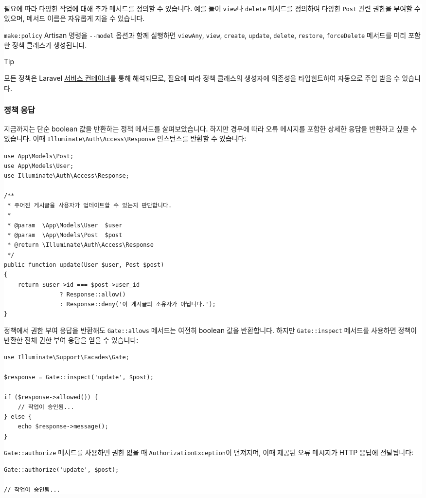 필요에 따라 다양한 작업에 대해 추가 메서드를 정의할 수 있습니다. 예를 들어 `view`나 `delete` 메서드를 정의하여 다양한 `Post` 관련 권한을 부여할 수 있으며, 메서드 이름은 자유롭게 지을 수 있습니다.

`make:policy` Artisan 명령을 `--model` 옵션과 함께 실행하면 `viewAny`, `view`, `create`, `update`, `delete`, `restore`, `forceDelete` 메서드를 미리 포함한 정책 클래스가 생성됩니다.

> [!TIP]
> 모든 정책은 Laravel [서비스 컨테이너](/docs/{{version}}/container)를 통해 해석되므로, 필요에 따라 정책 클래스의 생성자에 의존성을 타입힌트하여 자동으로 주입 받을 수 있습니다.

<a name="policy-responses"></a>
### 정책 응답

지금까지는 단순 boolean 값을 반환하는 정책 메서드를 살펴보았습니다. 하지만 경우에 따라 오류 메시지를 포함한 상세한 응답을 반환하고 싶을 수 있습니다. 이때 `Illuminate\Auth\Access\Response` 인스턴스를 반환할 수 있습니다:

```
use App\Models\Post;
use App\Models\User;
use Illuminate\Auth\Access\Response;

/**
 * 주어진 게시글을 사용자가 업데이트할 수 있는지 판단합니다.
 *
 * @param  \App\Models\User  $user
 * @param  \App\Models\Post  $post
 * @return \Illuminate\Auth\Access\Response
 */
public function update(User $user, Post $post)
{
    return $user->id === $post->user_id
                ? Response::allow()
                : Response::deny('이 게시글의 소유자가 아닙니다.');
}
```

정책에서 권한 부여 응답을 반환해도 `Gate::allows` 메서드는 여전히 boolean 값을 반환합니다. 하지만 `Gate::inspect` 메서드를 사용하면 정책이 반환한 전체 권한 부여 응답을 얻을 수 있습니다:

```
use Illuminate\Support\Facades\Gate;

$response = Gate::inspect('update', $post);

if ($response->allowed()) {
    // 작업이 승인됨...
} else {
    echo $response->message();
}
```

`Gate::authorize` 메서드를 사용하면 권한 없을 때 `AuthorizationException`이 던져지며, 이때 제공된 오류 메시지가 HTTP 응답에 전달됩니다:

```
Gate::authorize('update', $post);

// 작업이 승인됨...
```
